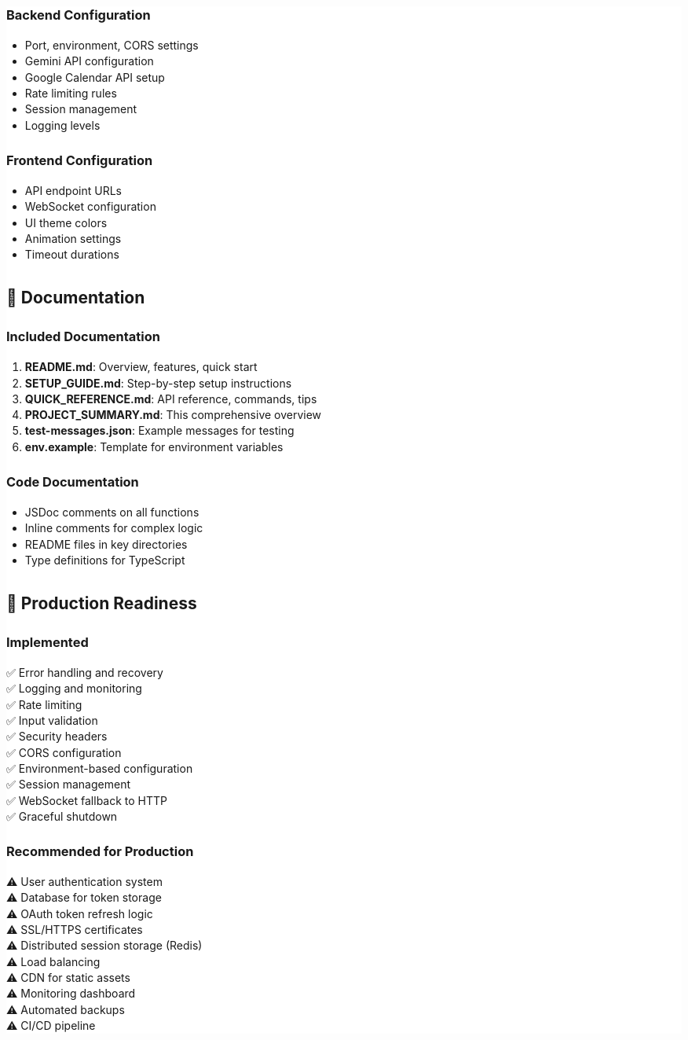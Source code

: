 ### Backend Configuration
- Port, environment, CORS settings
- Gemini API configuration
- Google Calendar API setup
- Rate limiting rules
- Session management
- Logging levels

### Frontend Configuration
- API endpoint URLs
- WebSocket configuration
- UI theme colors
- Animation settings
- Timeout durations

## 📝 Documentation

### Included Documentation

1. **README.md**: Overview, features, quick start
2. **SETUP_GUIDE.md**: Step-by-step setup instructions
3. **QUICK_REFERENCE.md**: API reference, commands, tips
4. **PROJECT_SUMMARY.md**: This comprehensive overview
5. **test-messages.json**: Example messages for testing
6. **env.example**: Template for environment variables

### Code Documentation

- JSDoc comments on all functions
- Inline comments for complex logic
- README files in key directories
- Type definitions for TypeScript

## 🌟 Production Readiness

### Implemented
✅ Error handling and recovery  
✅ Logging and monitoring  
✅ Rate limiting  
✅ Input validation  
✅ Security headers  
✅ CORS configuration  
✅ Environment-based configuration  
✅ Session management  
✅ WebSocket fallback to HTTP  
✅ Graceful shutdown  

### Recommended for Production
⚠️ User authentication system  
⚠️ Database for token storage  
⚠️ OAuth token refresh logic  
⚠️ SSL/HTTPS certificates  
⚠️ Distributed session storage (Redis)  
⚠️ Load balancing  
⚠️ CDN for static assets  
⚠️ Monitoring dashboard  
⚠️ Automated backups  
⚠️ CI/CD pipeline  
